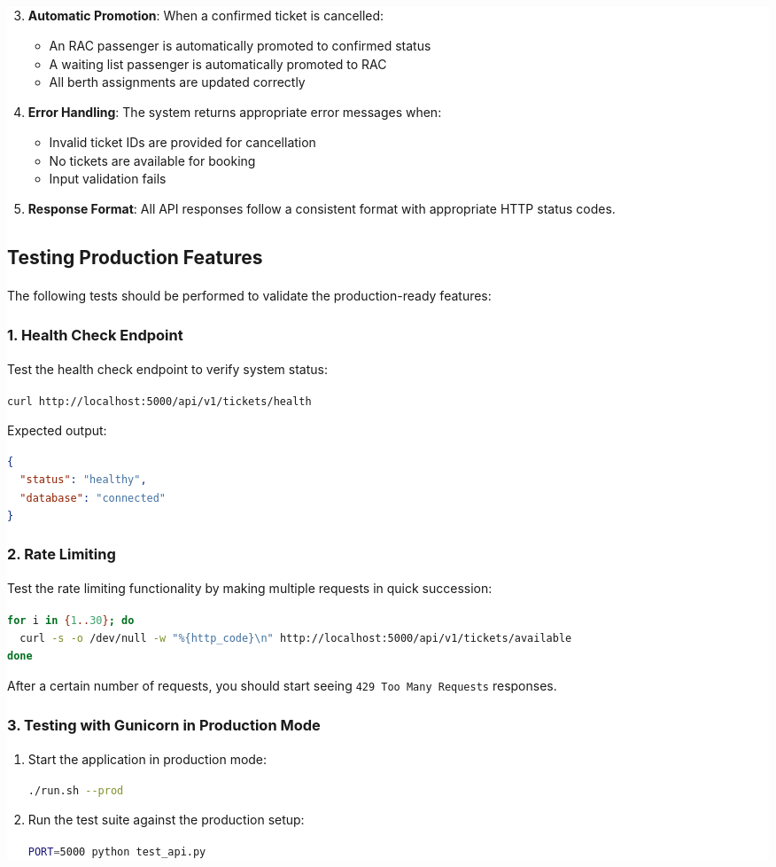 3. **Automatic Promotion**: When a confirmed ticket is cancelled:
   - An RAC passenger is automatically promoted to confirmed status
   - A waiting list passenger is automatically promoted to RAC
   - All berth assignments are updated correctly

4. **Error Handling**: The system returns appropriate error messages when:
   - Invalid ticket IDs are provided for cancellation
   - No tickets are available for booking
   - Input validation fails

5. **Response Format**: All API responses follow a consistent format with appropriate HTTP status codes.

## Testing Production Features

The following tests should be performed to validate the production-ready features:

### 1. Health Check Endpoint

Test the health check endpoint to verify system status:

```bash
curl http://localhost:5000/api/v1/tickets/health
```

Expected output:
```json
{
  "status": "healthy",
  "database": "connected"
}
```

### 2. Rate Limiting

Test the rate limiting functionality by making multiple requests in quick succession:

```bash
for i in {1..30}; do
  curl -s -o /dev/null -w "%{http_code}\n" http://localhost:5000/api/v1/tickets/available
done
```

After a certain number of requests, you should start seeing `429 Too Many Requests` responses.

### 3. Testing with Gunicorn in Production Mode

1. Start the application in production mode:
   ```bash
   ./run.sh --prod
   ```

2. Run the test suite against the production setup:
   ```bash
   PORT=5000 python test_api.py
   ```
